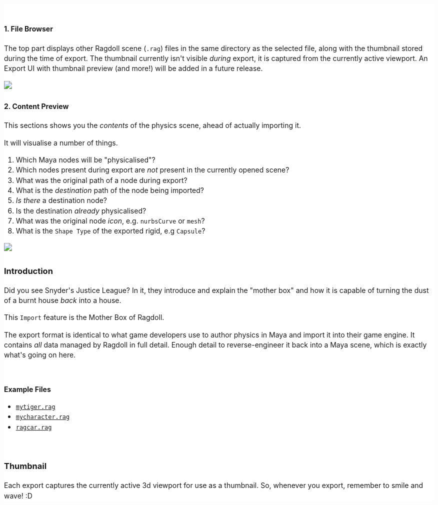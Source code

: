 <br>

#### 1. File Browser

The top part displays other Ragdoll scene (`.rag`) files in the same directory as the selected file, along with the thumbnail stored during the time of export. The thumbnail currently isn't visible *during* export, it is captured from the currently active viewport. An Export UI with thumbnail preview (and more!) will be added in a future release.

<img class="boxshadow" src=https://user-images.githubusercontent.com/2152766/114264973-01673180-99e6-11eb-9890-fbfb463f2a85.png>

<br>

#### 2. Content Preview

This sections shows you the *contents* of the physics scene, ahead of actually importing it.

It will visualise a number of things.

1. Which Maya nodes will be "physicalised"?
2. Which nodes present during export are *not* present in the currently opened scene?
2. What was the original path of a node during export?
3. What is the *destination* path of the node being imported?
4. *Is there* a destination node?
5. Is the destination *already* physicalised?
6. What was the original node *icon*, e.g. `nurbsCurve` or `mesh`?
7. What is the `Shape Type` of the exported rigid, e.g `Capsule`?

<img class="boxshadow" src=https://user-images.githubusercontent.com/2152766/114264972-fc09e700-99e5-11eb-979c-0093b9086497.png>

<br>

### Introduction

Did you see Snyder's Justice League? In it, they introduce and explain the "mother box" and how it is capable of turning the dust of a burnt house *back* into a house.

This `Import` feature is the Mother Box of Ragdoll.

The export format is identical to what game developers use to author physics in Maya and import it into their game engine. It contains *all* data managed by Ragdoll in full detail. Enough detail to reverse-engineer it back into a Maya scene, which is exactly what's going on here.

<br>

**Example Files**

- [`mytiger.rag`](https://gist.github.com/mottosso/de0d1a54cab0f607bee3bef402042458)
- [`mycharacter.rag`](https://gist.github.com/mottosso/6eed067563330d4f2041a89a506f9a6e)
- [`ragcar.rag`](https://gist.github.com/mottosso/507e3116164a4b57b4fe8228216d70e0)

<br>

### Thumbnail

Each export captures the currently active 3d viewport for use as a thumbnail. So, whenever you export, remember to smile and wave! :D
